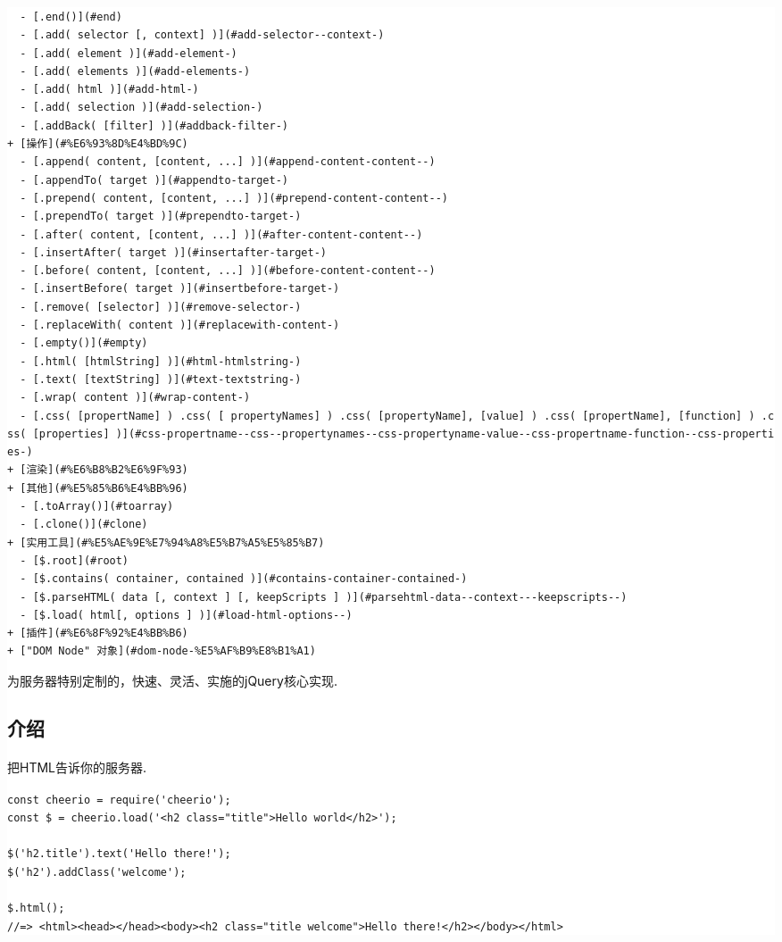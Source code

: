       - [.end()](#end)
      - [.add( selector [, context] )](#add-selector--context-)
      - [.add( element )](#add-element-)
      - [.add( elements )](#add-elements-)
      - [.add( html )](#add-html-)
      - [.add( selection )](#add-selection-)
      - [.addBack( [filter] )](#addback-filter-)
    + [操作](#%E6%93%8D%E4%BD%9C)
      - [.append( content, [content, ...] )](#append-content-content--)
      - [.appendTo( target )](#appendto-target-)
      - [.prepend( content, [content, ...] )](#prepend-content-content--)
      - [.prependTo( target )](#prependto-target-)
      - [.after( content, [content, ...] )](#after-content-content--)
      - [.insertAfter( target )](#insertafter-target-)
      - [.before( content, [content, ...] )](#before-content-content--)
      - [.insertBefore( target )](#insertbefore-target-)
      - [.remove( [selector] )](#remove-selector-)
      - [.replaceWith( content )](#replacewith-content-)
      - [.empty()](#empty)
      - [.html( [htmlString] )](#html-htmlstring-)
      - [.text( [textString] )](#text-textstring-)
      - [.wrap( content )](#wrap-content-)
      - [.css( [propertName] ) .css( [ propertyNames] ) .css( [propertyName], [value] ) .css( [propertName], [function] ) .css( [properties] )](#css-propertname--css--propertynames--css-propertyname-value--css-propertname-function--css-properties-)
    + [渲染](#%E6%B8%B2%E6%9F%93)
    + [其他](#%E5%85%B6%E4%BB%96)
      - [.toArray()](#toarray)
      - [.clone()](#clone)
    + [实用工具](#%E5%AE%9E%E7%94%A8%E5%B7%A5%E5%85%B7)
      - [$.root](#root)
      - [$.contains( container, contained )](#contains-container-contained-)
      - [$.parseHTML( data [, context ] [, keepScripts ] )](#parsehtml-data--context---keepscripts--)
      - [$.load( html[, options ] )](#load-html-options--)
    + [插件](#%E6%8F%92%E4%BB%B6)
    + ["DOM Node" 对象](#dom-node-%E5%AF%B9%E8%B1%A1)
为服务器特别定制的，快速、灵活、实施的jQuery核心实现.

## 介绍

把HTML告诉你的服务器.

```
const cheerio = require('cheerio');
const $ = cheerio.load('<h2 class="title">Hello world</h2>');

$('h2.title').text('Hello there!');
$('h2').addClass('welcome');

$.html();
//=> <html><head></head><body><h2 class="title welcome">Hello there!</h2></body></html>
```
